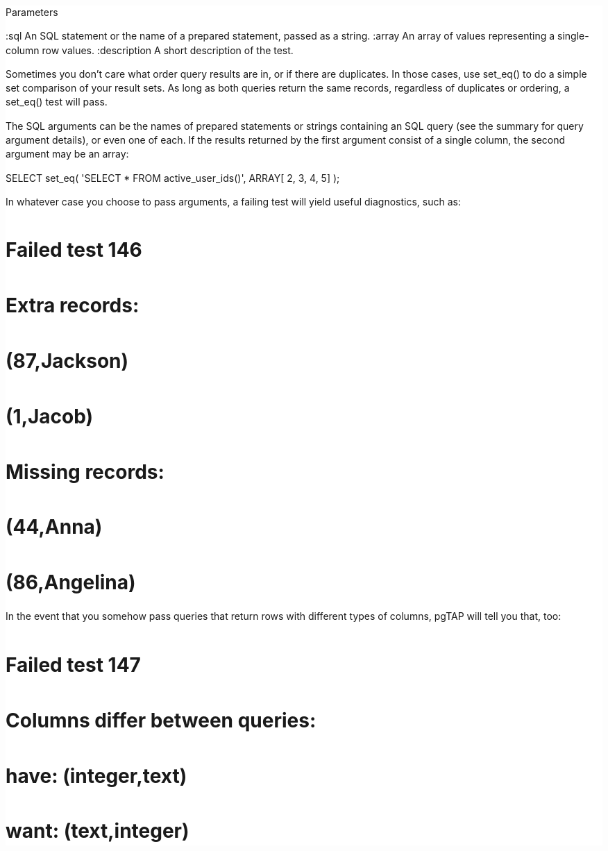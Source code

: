 Parameters

:sql
    An SQL statement or the name of a prepared statement, passed as a string.
:array
    An array of values representing a single-column row values.
:description
    A short description of the test.

Sometimes you don’t care what order query results are in, or if there are duplicates. In those cases, use set_eq() to do a simple set comparison of your result sets. As long as both queries return the same records, regardless of duplicates or ordering, a set_eq() test will pass.

The SQL arguments can be the names of prepared statements or strings containing an SQL query (see the summary for query argument details), or even one of each. If the results returned by the first argument consist of a single column, the second argument may be an array:

SELECT set_eq(
    'SELECT * FROM active_user_ids()',
    ARRAY[ 2, 3, 4, 5]
);

In whatever case you choose to pass arguments, a failing test will yield useful diagnostics, such as:

# Failed test 146
#     Extra records:
#         (87,Jackson)
#         (1,Jacob)
#     Missing records:
#         (44,Anna)
#         (86,Angelina)

In the event that you somehow pass queries that return rows with different types of columns, pgTAP will tell you that, too:

# Failed test 147
#     Columns differ between queries:
#         have: (integer,text)
#         want: (text,integer)
